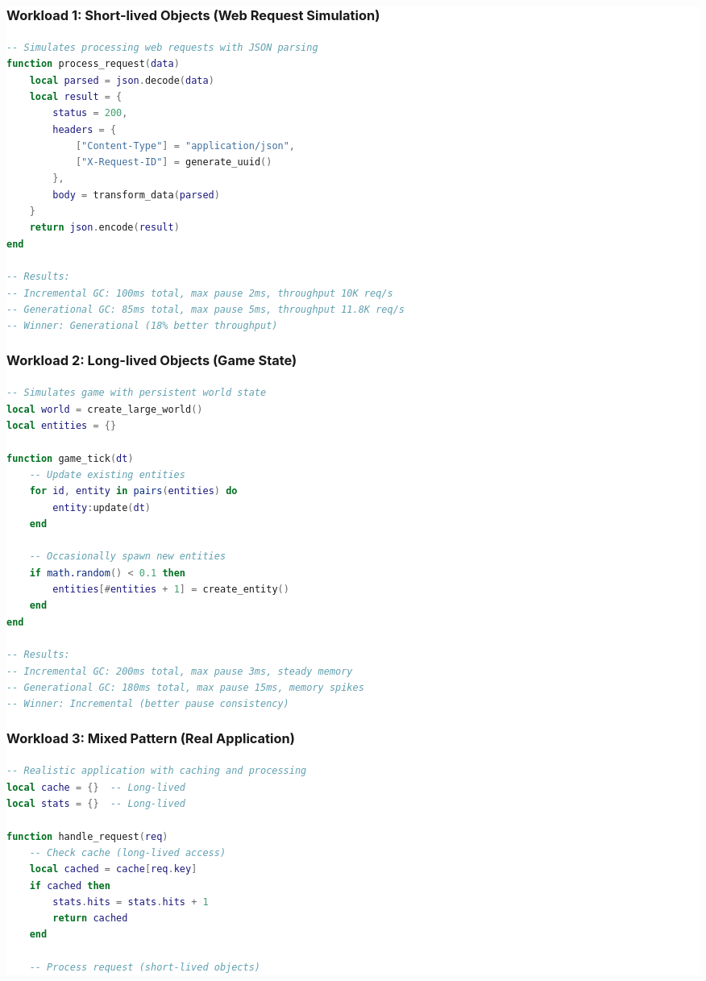 ### Workload 1: Short-lived Objects (Web Request Simulation)

```lua
-- Simulates processing web requests with JSON parsing
function process_request(data)
    local parsed = json.decode(data)
    local result = {
        status = 200,
        headers = {
            ["Content-Type"] = "application/json",
            ["X-Request-ID"] = generate_uuid()
        },
        body = transform_data(parsed)
    }
    return json.encode(result)
end

-- Results:
-- Incremental GC: 100ms total, max pause 2ms, throughput 10K req/s
-- Generational GC: 85ms total, max pause 5ms, throughput 11.8K req/s
-- Winner: Generational (18% better throughput)
```

### Workload 2: Long-lived Objects (Game State)

```lua
-- Simulates game with persistent world state
local world = create_large_world()
local entities = {}

function game_tick(dt)
    -- Update existing entities
    for id, entity in pairs(entities) do
        entity:update(dt)
    end
    
    -- Occasionally spawn new entities
    if math.random() < 0.1 then
        entities[#entities + 1] = create_entity()
    end
end

-- Results:
-- Incremental GC: 200ms total, max pause 3ms, steady memory
-- Generational GC: 180ms total, max pause 15ms, memory spikes
-- Winner: Incremental (better pause consistency)
```

### Workload 3: Mixed Pattern (Real Application)

```lua
-- Realistic application with caching and processing
local cache = {}  -- Long-lived
local stats = {}  -- Long-lived

function handle_request(req)
    -- Check cache (long-lived access)
    local cached = cache[req.key]
    if cached then
        stats.hits = stats.hits + 1
        return cached
    end
    
    -- Process request (short-lived objects)
```